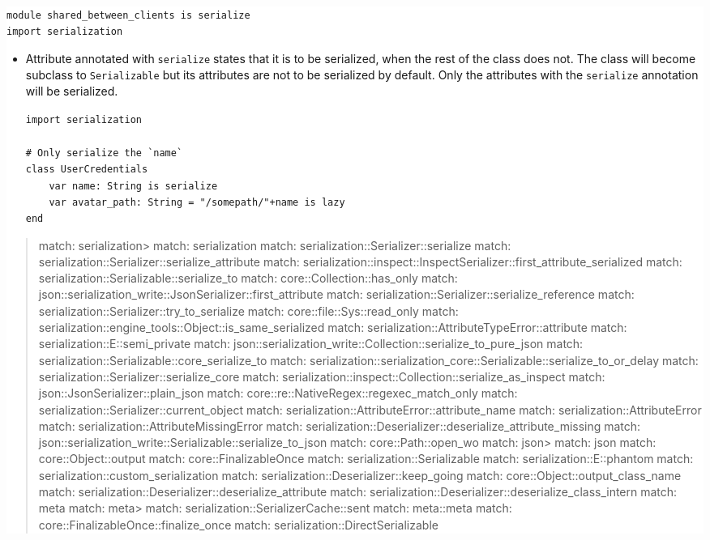   ~~~
  module shared_between_clients is serialize
  import serialization
  ~~~

* Attribute annotated with `serialize` states that it is to be serialized, when the rest of the class does not.
  The class will become subclass to `Serializable` but its attributes are not to be serialized by default.
  Only the attributes with the `serialize` annotation will be serialized.

  ~~~
  import serialization

  # Only serialize the `name`
  class UserCredentials
      var name: String is serialize
      var avatar_path: String = "/somepath/"+name is lazy
  end
  ~~~

> match: serialization>
> match: serialization
> match: serialization::Serializer::serialize
> match: serialization::Serializer::serialize_attribute
> match: serialization::inspect::InspectSerializer::first_attribute_serialized
> match: serialization::Serializable::serialize_to
> match: core::Collection::has_only
> match: json::serialization_write::JsonSerializer::first_attribute
> match: serialization::Serializer::serialize_reference
> match: serialization::Serializer::try_to_serialize
> match: core::file::Sys::read_only
> match: serialization::engine_tools::Object::is_same_serialized
> match: serialization::AttributeTypeError::attribute
> match: serialization::E::semi_private
> match: json::serialization_write::Collection::serialize_to_pure_json
> match: serialization::Serializable::core_serialize_to
> match: serialization::serialization_core::Serializable::serialize_to_or_delay
> match: serialization::Serializer::serialize_core
> match: serialization::inspect::Collection::serialize_as_inspect
> match: json::JsonSerializer::plain_json
> match: core::re::NativeRegex::regexec_match_only
> match: serialization::Serializer::current_object
> match: serialization::AttributeError::attribute_name
> match: serialization::AttributeError
> match: serialization::AttributeMissingError
> match: serialization::Deserializer::deserialize_attribute_missing
> match: json::serialization_write::Serializable::serialize_to_json
> match: core::Path::open_wo
> match: json>
> match: json
> match: core::Object::output
> match: core::FinalizableOnce
> match: serialization::Serializable
> match: serialization::E::phantom
> match: serialization::custom_serialization
> match: serialization::Deserializer::keep_going
> match: core::Object::output_class_name
> match: serialization::Deserializer::deserialize_attribute
> match: serialization::Deserializer::deserialize_class_intern
> match: meta
> match: meta>
> match: serialization::SerializerCache::sent
> match: meta::meta
> match: core::FinalizableOnce::finalize_once
> match: serialization::DirectSerializable